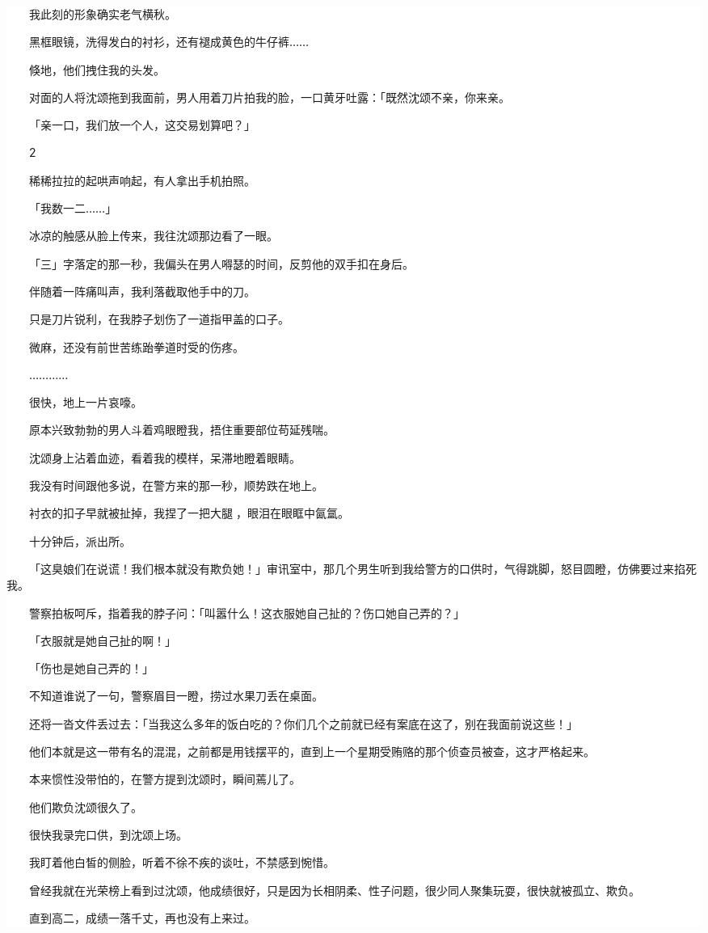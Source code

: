 &emsp;&emsp;我此刻的形象确实老气横秋。  
  
&emsp;&emsp;黑框眼镜，洗得发白的衬衫，还有褪成黄色的牛仔裤……  
  
&emsp;&emsp;倏地，他们拽住我的头发。  
  
&emsp;&emsp;对面的人将沈颂拖到我面前，男人用着刀片拍我的脸，一口黄牙吐露：「既然沈颂不亲，你来亲。  
  
&emsp;&emsp;「亲一口，我们放一个人，这交易划算吧？」  
  
&emsp;&emsp;2  
  
&emsp;&emsp;稀稀拉拉的起哄声响起，有人拿出手机拍照。  
  
&emsp;&emsp;「我数一二……」  
  
&emsp;&emsp;冰凉的触感从脸上传来，我往沈颂那边看了一眼。  
  
&emsp;&emsp;「三」字落定的那一秒，我偏头在男人嘚瑟的时间，反剪他的双手扣在身后。  
  
&emsp;&emsp;伴随着一阵痛叫声，我利落截取他手中的刀。  
  
&emsp;&emsp;只是刀片锐利，在我脖子划伤了一道指甲盖的口子。  
  
&emsp;&emsp;微麻，还没有前世苦练跆拳道时受的伤疼。  
  
&emsp;&emsp;…………  
  
&emsp;&emsp;很快，地上一片哀嚎。  
  
&emsp;&emsp;原本兴致勃勃的男人斗着鸡眼瞪我，捂住重要部位苟延残喘。  
  
&emsp;&emsp;沈颂身上沾着血迹，看着我的模样，呆滞地瞪着眼睛。  
  
&emsp;&emsp;我没有时间跟他多说，在警方来的那一秒，顺势跌在地上。  
  
&emsp;&emsp;衬衣的扣子早就被扯掉，我捏了一把大腿 ，眼泪在眼眶中氤氲。  
  
&emsp;&emsp;十分钟后，派出所。  
  
&emsp;&emsp;「这臭娘们在说谎！我们根本就没有欺负她！」审讯室中，那几个男生听到我给警方的口供时，气得跳脚，怒目圆瞪，仿佛要过来掐死我。  
  
&emsp;&emsp;警察拍板呵斥，指着我的脖子问：「叫嚣什么！这衣服她自己扯的？伤口她自己弄的？」  
  
&emsp;&emsp;「衣服就是她自己扯的啊！」  
  
&emsp;&emsp;「伤也是她自己弄的！」  
  
&emsp;&emsp;不知道谁说了一句，警察眉目一瞪，捞过水果刀丢在桌面。  
  
&emsp;&emsp;还将一沓文件丢过去：「当我这么多年的饭白吃的？你们几个之前就已经有案底在这了，别在我面前说这些！」  
  
&emsp;&emsp;他们本就是这一带有名的混混，之前都是用钱摆平的，直到上一个星期受贿赂的那个侦查员被查，这才严格起来。  
  
&emsp;&emsp;本来惯性没带怕的，在警方提到沈颂时，瞬间蔫儿了。  
  
&emsp;&emsp;他们欺负沈颂很久了。  
  
&emsp;&emsp;很快我录完口供，到沈颂上场。  
  
&emsp;&emsp;我盯着他白皙的侧脸，听着不徐不疾的谈吐，不禁感到惋惜。  
  
&emsp;&emsp;曾经我就在光荣榜上看到过沈颂，他成绩很好，只是因为长相阴柔、性子问题，很少同人聚集玩耍，很快就被孤立、欺负。  
  
&emsp;&emsp;直到高二，成绩一落千丈，再也没有上来过。  
  